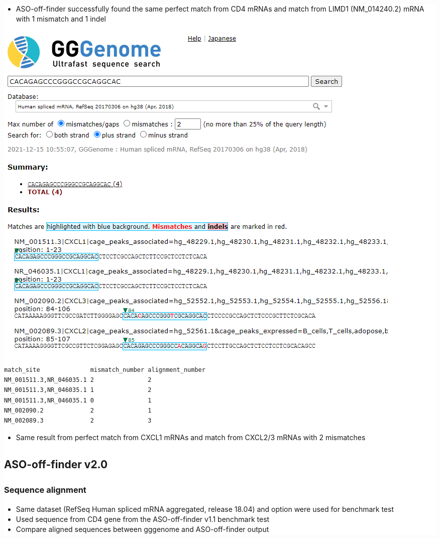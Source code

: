 * ASO-off-finder successfully found the same perfect match from CD4 mRNAs and match from LIMD1 (NM_014240.2) mRNA with 1 mismatch and 1 indel

![](./v1.1/gggenome_result_CXCL1.png)

    match_site              mismatch_number alignment_number
    NM_001511.3,NR_046035.1 2               2
    NM_001511.3,NR_046035.1 1               2
    NM_001511.3,NR_046035.1 0               1
    NM_002090.2             2               1
    NM_002089.3             2               3

* Same result from perfect match from CXCL1 mRNAs and match from CXCL2/3 mRNAs with 2 mismatches

## ASO-off-finder v2.0
### Sequence alignment
* Same dataset (RefSeq Human spliced mRNA aggregated, release 18.04) and option were used for benchmark test
* Used sequence from CD4 gene from the ASO-off-finder v1.1 benchmark test
* Compare aligned sequences between gggenome and ASO-off-finder output
